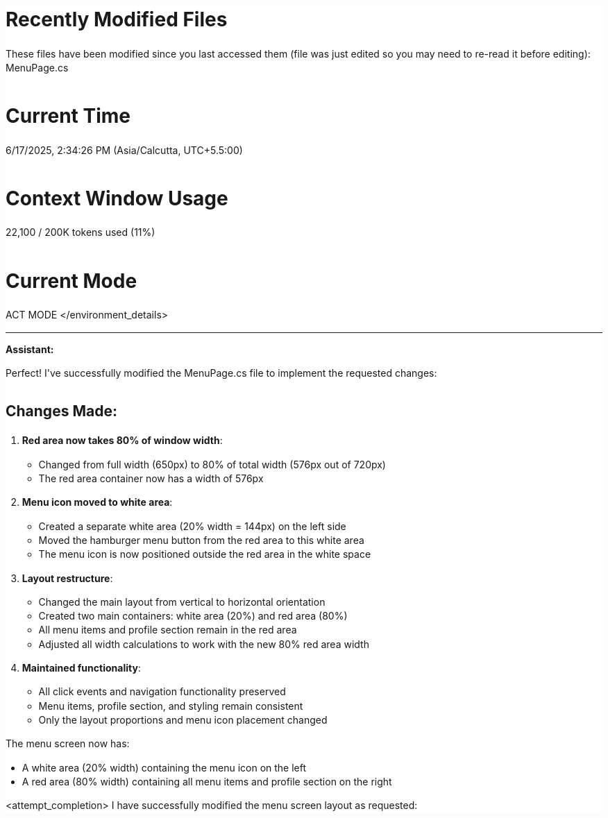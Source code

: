 # Recently Modified Files
These files have been modified since you last accessed them (file was just edited so you may need to re-read it before editing):
MenuPage.cs

# Current Time
6/17/2025, 2:34:26 PM (Asia/Calcutta, UTC+5.5:00)

# Context Window Usage
22,100 / 200K tokens used (11%)

# Current Mode
ACT MODE
</environment_details>

---

**Assistant:**

Perfect! I've successfully modified the MenuPage.cs file to implement the requested changes:

## Changes Made:

1. **Red area now takes 80% of window width**: 
   - Changed from full width (650px) to 80% of total width (576px out of 720px)
   - The red area container now has a width of 576px

2. **Menu icon moved to white area**:
   - Created a separate white area (20% width = 144px) on the left side
   - Moved the hamburger menu button from the red area to this white area
   - The menu icon is now positioned outside the red area in the white space

3. **Layout restructure**:
   - Changed the main layout from vertical to horizontal orientation
   - Created two main containers: white area (20%) and red area (80%)
   - All menu items and profile section remain in the red area
   - Adjusted all width calculations to work with the new 80% red area width

4. **Maintained functionality**:
   - All click events and navigation functionality preserved
   - Menu items, profile section, and styling remain consistent
   - Only the layout proportions and menu icon placement changed

The menu screen now has:
- A white area (20% width) containing the menu icon on the left
- A red area (80% width) containing all menu items and profile section on the right

<attempt_completion>
<result>
I have successfully modified the menu screen layout as requested:
